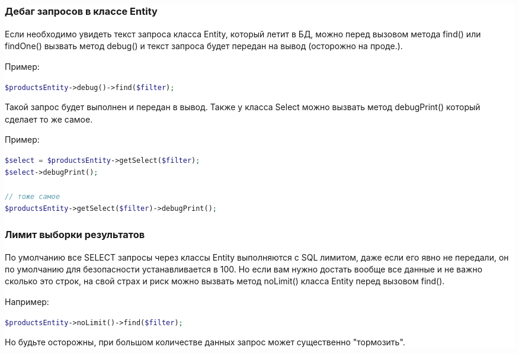 ### Дебаг запросов в классе Entity

Если необходимо увидеть текст запроса класса Entity, который летит в БД, можно перед вызовом метода find() или findOne() 
вызвать метод debug() и текст запроса будет передан на вывод (осторожно на проде.).

Пример:

```php
$productsEntity->debug()->find($filter);
```

Такой запрос будет выполнен и передан в вывод.
Также у класса Select можно вызвать метод debugPrint() который сделает то же самое.

Пример:
```php
$select = $productsEntity->getSelect($filter);
$select->debugPrint();

// тоже самое
$productsEntity->getSelect($filter)->debugPrint();
```

### Лимит выборки результатов

По умолчанию все SELECT запросы через классы Entity выполняются с SQL лимитом, даже если его явно не передали, он по умолчанию
для безопасности устанавливается в 100. Но если вам нужно достать вообще все данные и не важно сколько это строк,
на свой страх и риск можно вызвать метод noLimit() класса Entity перед вызовом find().

Например:

```php
$productsEntity->noLimit()->find($filter);
```

Но будьте осторожны, при большом количестве данных запрос может существенно "тормозить".